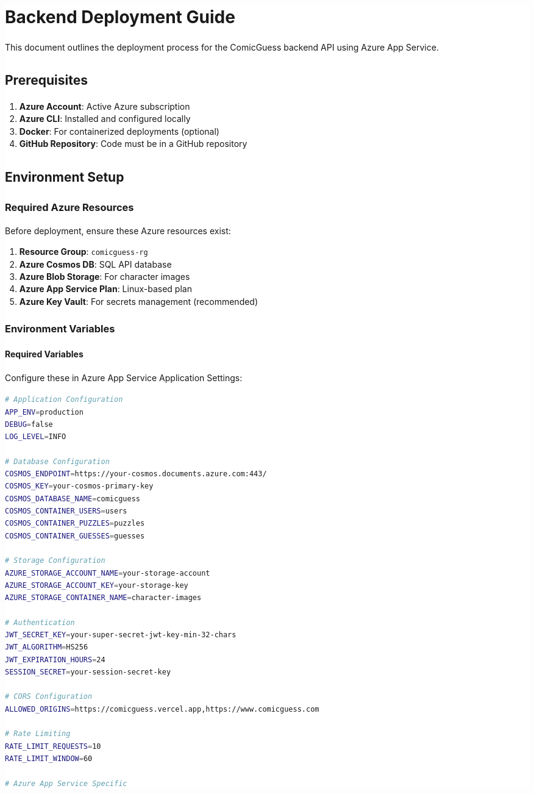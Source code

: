 # Backend Deployment Guide

This document outlines the deployment process for the ComicGuess backend API using Azure App Service.

## Prerequisites

1. **Azure Account**: Active Azure subscription
2. **Azure CLI**: Installed and configured locally
3. **Docker**: For containerized deployments (optional)
4. **GitHub Repository**: Code must be in a GitHub repository

## Environment Setup

### Required Azure Resources

Before deployment, ensure these Azure resources exist:

1. **Resource Group**: `comicguess-rg`
2. **Azure Cosmos DB**: SQL API database
3. **Azure Blob Storage**: For character images
4. **Azure App Service Plan**: Linux-based plan
5. **Azure Key Vault**: For secrets management (recommended)

### Environment Variables

#### Required Variables

Configure these in Azure App Service Application Settings:

```bash
# Application Configuration
APP_ENV=production
DEBUG=false
LOG_LEVEL=INFO

# Database Configuration
COSMOS_ENDPOINT=https://your-cosmos.documents.azure.com:443/
COSMOS_KEY=your-cosmos-primary-key
COSMOS_DATABASE_NAME=comicguess
COSMOS_CONTAINER_USERS=users
COSMOS_CONTAINER_PUZZLES=puzzles
COSMOS_CONTAINER_GUESSES=guesses

# Storage Configuration
AZURE_STORAGE_ACCOUNT_NAME=your-storage-account
AZURE_STORAGE_ACCOUNT_KEY=your-storage-key
AZURE_STORAGE_CONTAINER_NAME=character-images

# Authentication
JWT_SECRET_KEY=your-super-secret-jwt-key-min-32-chars
JWT_ALGORITHM=HS256
JWT_EXPIRATION_HOURS=24
SESSION_SECRET=your-session-secret-key

# CORS Configuration
ALLOWED_ORIGINS=https://comicguess.vercel.app,https://www.comicguess.com

# Rate Limiting
RATE_LIMIT_REQUESTS=10
RATE_LIMIT_WINDOW=60

# Azure App Service Specific
```
